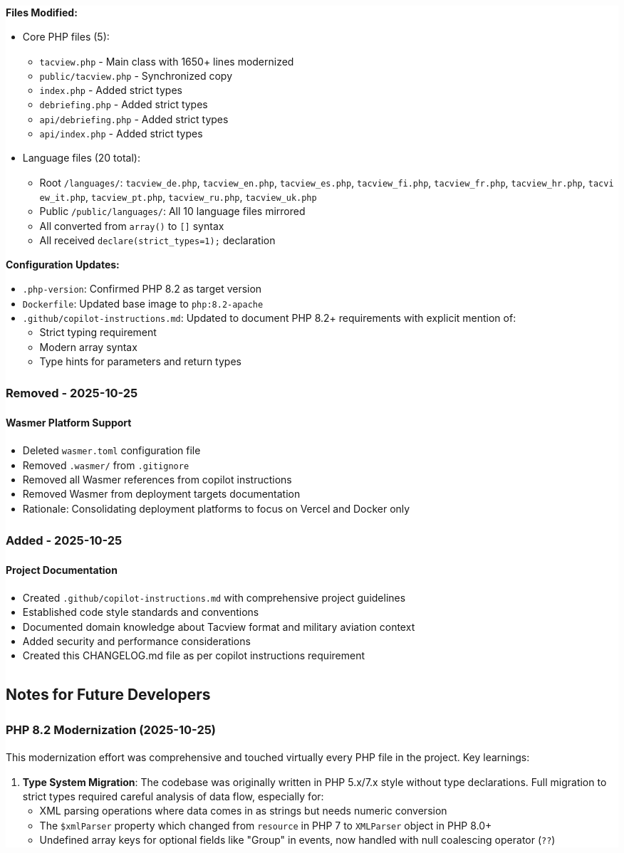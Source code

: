 **Files Modified:**
- Core PHP files (5):
  - `tacview.php` - Main class with 1650+ lines modernized
  - `public/tacview.php` - Synchronized copy
  - `index.php` - Added strict types
  - `debriefing.php` - Added strict types
  - `api/debriefing.php` - Added strict types
  - `api/index.php` - Added strict types

- Language files (20 total):
  - Root `/languages/`: `tacview_de.php`, `tacview_en.php`, `tacview_es.php`, `tacview_fi.php`, `tacview_fr.php`, `tacview_hr.php`, `tacview_it.php`, `tacview_pt.php`, `tacview_ru.php`, `tacview_uk.php`
  - Public `/public/languages/`: All 10 language files mirrored
  - All converted from `array()` to `[]` syntax
  - All received `declare(strict_types=1);` declaration

**Configuration Updates:**
- `.php-version`: Confirmed PHP 8.2 as target version
- `Dockerfile`: Updated base image to `php:8.2-apache`
- `.github/copilot-instructions.md`: Updated to document PHP 8.2+ requirements with explicit mention of:
  - Strict typing requirement
  - Modern array syntax
  - Type hints for parameters and return types

### Removed - 2025-10-25
#### Wasmer Platform Support
- Deleted `wasmer.toml` configuration file
- Removed `.wasmer/` from `.gitignore`
- Removed all Wasmer references from copilot instructions
- Removed Wasmer from deployment targets documentation
- Rationale: Consolidating deployment platforms to focus on Vercel and Docker only

### Added - 2025-10-25
#### Project Documentation
- Created `.github/copilot-instructions.md` with comprehensive project guidelines
- Established code style standards and conventions
- Documented domain knowledge about Tacview format and military aviation context
- Added security and performance considerations
- Created this CHANGELOG.md file as per copilot instructions requirement

## Notes for Future Developers

### PHP 8.2 Modernization (2025-10-25)
This modernization effort was comprehensive and touched virtually every PHP file in the project. Key learnings:

1. **Type System Migration**: The codebase was originally written in PHP 5.x/7.x style without type declarations. Full migration to strict types required careful analysis of data flow, especially for:
   - XML parsing operations where data comes in as strings but needs numeric conversion
   - The `$xmlParser` property which changed from `resource` in PHP 7 to `XMLParser` object in PHP 8.0+
   - Undefined array keys for optional fields like "Group" in events, now handled with null coalescing operator (`??`)

